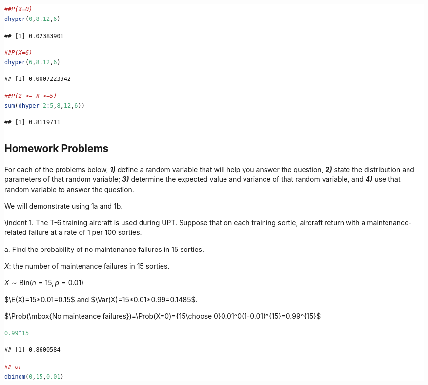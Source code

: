 ```r
##P(X=0)
dhyper(0,8,12,6)
```

```
## [1] 0.02383901
```

```r
##P(X=6)
dhyper(6,8,12,6)
```

```
## [1] 0.0007223942
```

```r
##P(2 <= X <=5)
sum(dhyper(2:5,8,12,6))
```

```
## [1] 0.8119711
```


## Homework Problems

For each of the problems below, **_1)_** define a random variable that will help you answer the question, **_2)_** state the distribution and parameters of that random variable; **_3)_** determine the expected value and variance of that random variable, and **_4)_** use that random variable to answer the question. 

We will demonstrate using 1a and 1b. 

\indent 1. The T-6 training aircraft is used during UPT. Suppose that on each training sortie, aircraft return with a maintenance-related failure at a rate of 1 per 100 sorties. 

a. Find the probability of no maintenance failures in 15 sorties. 

$X$: the number of maintenance failures in 15 sorties. 

$X\sim \textsf{Bin}(n=15,p=0.01)$

$\E(X)=15*0.01=0.15$ and $\Var(X)=15*0.01*0.99=0.1485$. 

$\Prob(\mbox{No mainteance failures})=\Prob(X=0)={15\choose 0}0.01^0(1-0.01)^{15}=0.99^{15}$

```r
0.99^15
```

```
## [1] 0.8600584
```

```r
## or 
dbinom(0,15,0.01)
```
